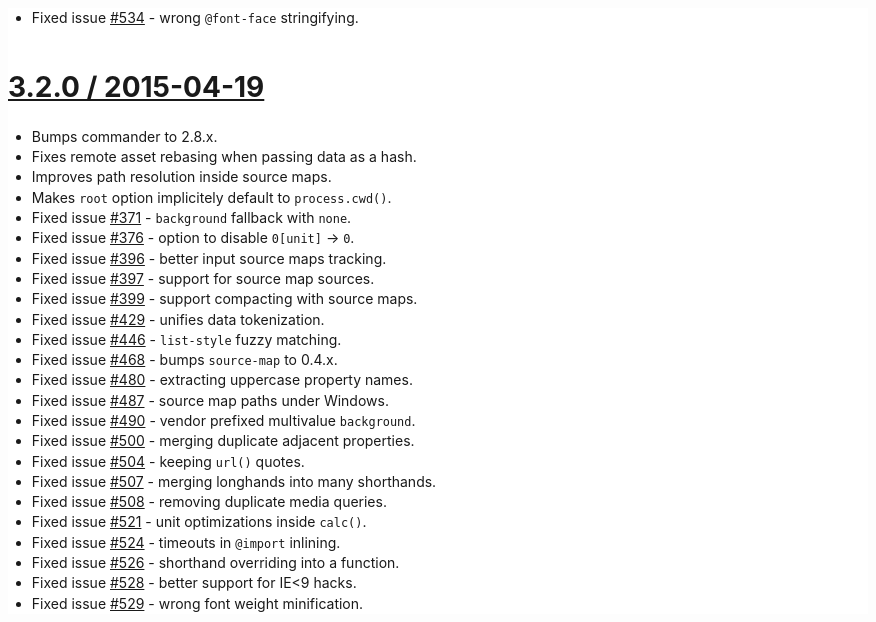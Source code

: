 - Fixed issue [#534](https://github.com/jakubpawlowicz/clean-css/issues/534) - wrong `@font-face` stringifying.

# [3.2.0 / 2015-04-19](https://github.com/jakubpawlowicz/clean-css/compare/v3.1.9...v3.2.0)

- Bumps commander to 2.8.x.
- Fixes remote asset rebasing when passing data as a hash.
- Improves path resolution inside source maps.
- Makes `root` option implicitely default to `process.cwd()`.
- Fixed issue [#371](https://github.com/jakubpawlowicz/clean-css/issues/371) - `background` fallback with `none`.
- Fixed issue [#376](https://github.com/jakubpawlowicz/clean-css/issues/376) - option to disable `0[unit]` -> `0`.
- Fixed issue [#396](https://github.com/jakubpawlowicz/clean-css/issues/396) - better input source maps tracking.
- Fixed issue [#397](https://github.com/jakubpawlowicz/clean-css/issues/397) - support for source map sources.
- Fixed issue [#399](https://github.com/jakubpawlowicz/clean-css/issues/399) - support compacting with source maps.
- Fixed issue [#429](https://github.com/jakubpawlowicz/clean-css/issues/429) - unifies data tokenization.
- Fixed issue [#446](https://github.com/jakubpawlowicz/clean-css/issues/446) - `list-style` fuzzy matching.
- Fixed issue [#468](https://github.com/jakubpawlowicz/clean-css/issues/468) - bumps `source-map` to 0.4.x.
- Fixed issue [#480](https://github.com/jakubpawlowicz/clean-css/issues/480) - extracting uppercase property names.
- Fixed issue [#487](https://github.com/jakubpawlowicz/clean-css/issues/487) - source map paths under Windows.
- Fixed issue [#490](https://github.com/jakubpawlowicz/clean-css/issues/490) - vendor prefixed multivalue `background`.
- Fixed issue [#500](https://github.com/jakubpawlowicz/clean-css/issues/500) - merging duplicate adjacent properties.
- Fixed issue [#504](https://github.com/jakubpawlowicz/clean-css/issues/504) - keeping `url()` quotes.
- Fixed issue [#507](https://github.com/jakubpawlowicz/clean-css/issues/507) - merging longhands into many shorthands.
- Fixed issue [#508](https://github.com/jakubpawlowicz/clean-css/issues/508) - removing duplicate media queries.
- Fixed issue [#521](https://github.com/jakubpawlowicz/clean-css/issues/521) - unit optimizations inside `calc()`.
- Fixed issue [#524](https://github.com/jakubpawlowicz/clean-css/issues/524) - timeouts in `@import` inlining.
- Fixed issue [#526](https://github.com/jakubpawlowicz/clean-css/issues/526) - shorthand overriding into a function.
- Fixed issue [#528](https://github.com/jakubpawlowicz/clean-css/issues/528) - better support for IE<9 hacks.
- Fixed issue [#529](https://github.com/jakubpawlowicz/clean-css/issues/529) - wrong font weight minification.
